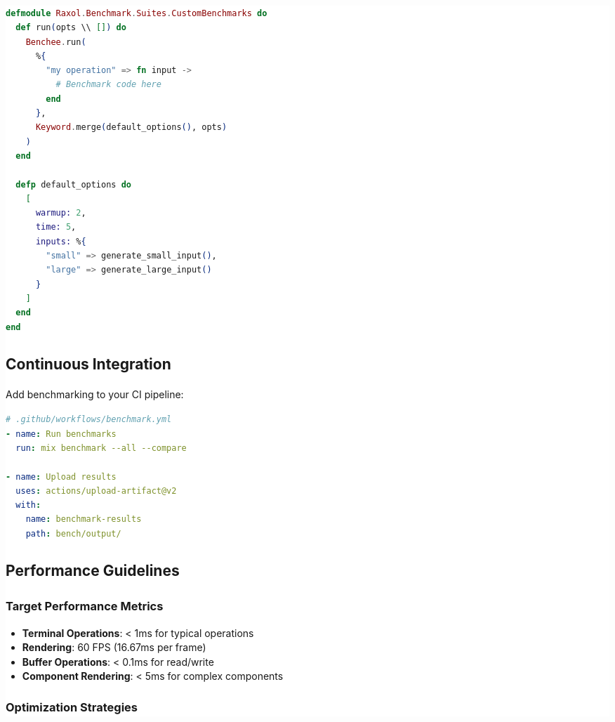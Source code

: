 ```elixir
defmodule Raxol.Benchmark.Suites.CustomBenchmarks do
  def run(opts \\ []) do
    Benchee.run(
      %{
        "my operation" => fn input ->
          # Benchmark code here
        end
      },
      Keyword.merge(default_options(), opts)
    )
  end
  
  defp default_options do
    [
      warmup: 2,
      time: 5,
      inputs: %{
        "small" => generate_small_input(),
        "large" => generate_large_input()
      }
    ]
  end
end
```

## Continuous Integration

Add benchmarking to your CI pipeline:

```yaml
# .github/workflows/benchmark.yml
- name: Run benchmarks
  run: mix benchmark --all --compare
  
- name: Upload results
  uses: actions/upload-artifact@v2
  with:
    name: benchmark-results
    path: bench/output/
```

## Performance Guidelines

### Target Performance Metrics

- **Terminal Operations**: < 1ms for typical operations
- **Rendering**: 60 FPS (16.67ms per frame)
- **Buffer Operations**: < 0.1ms for read/write
- **Component Rendering**: < 5ms for complex components

### Optimization Strategies
